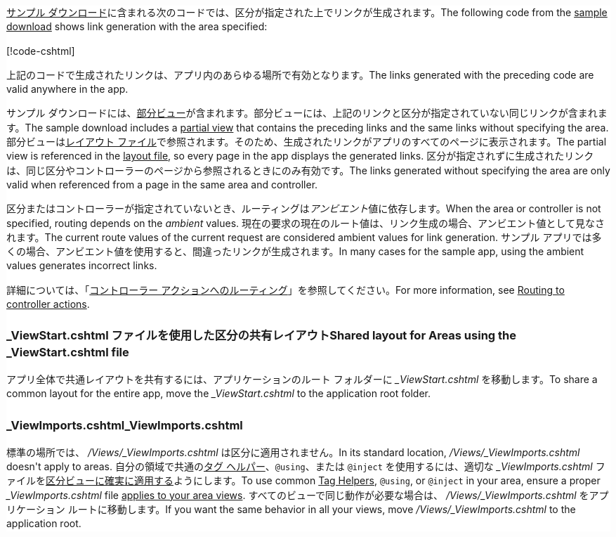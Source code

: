 <span data-ttu-id="2bd9e-165">[サンプル ダウンロード](https://github.com/aspnet/AspNetCore.Docs/tree/master/aspnetcore/mvc/controllers/areas/samples)に含まれる次のコードでは、区分が指定された上でリンクが生成されます。</span><span class="sxs-lookup"><span data-stu-id="2bd9e-165">The following code from the [sample download](https://github.com/aspnet/AspNetCore.Docs/tree/master/aspnetcore/mvc/controllers/areas/samples) shows link generation with the area specified:</span></span>

[!code-cshtml[](areas/samples/MVCareas/Views/Shared/_testLinksPartial.cshtml?name=snippet)]

<span data-ttu-id="2bd9e-166">上記のコードで生成されたリンクは、アプリ内のあらゆる場所で有効となります。</span><span class="sxs-lookup"><span data-stu-id="2bd9e-166">The links generated with the preceding code are valid anywhere in the app.</span></span>

<span data-ttu-id="2bd9e-167">サンプル ダウンロードには、[部分ビュー](xref:mvc/views/partial)が含まれます。部分ビューには、上記のリンクと区分が指定されていない同じリンクが含まれます。</span><span class="sxs-lookup"><span data-stu-id="2bd9e-167">The sample download includes a [partial view](xref:mvc/views/partial) that contains the preceding links and the same links without specifying the area.</span></span> <span data-ttu-id="2bd9e-168">部分ビューは[レイアウト ファイル](xref:mvc/views/layout)で参照されます。そのため、生成されたリンクがアプリのすべてのページに表示されます。</span><span class="sxs-lookup"><span data-stu-id="2bd9e-168">The partial view is referenced in the [layout file](xref:mvc/views/layout), so every page in the app displays the generated links.</span></span> <span data-ttu-id="2bd9e-169">区分が指定されずに生成されたリンクは、同じ区分やコントローラーのページから参照されるときにのみ有効です。</span><span class="sxs-lookup"><span data-stu-id="2bd9e-169">The links generated without specifying the area are only valid when referenced from a page in the same area and controller.</span></span>

<span data-ttu-id="2bd9e-170">区分またはコントローラーが指定されていないとき、ルーティングは*アンビエント*値に依存します。</span><span class="sxs-lookup"><span data-stu-id="2bd9e-170">When the area or controller is not specified, routing depends on the *ambient* values.</span></span> <span data-ttu-id="2bd9e-171">現在の要求の現在のルート値は、リンク生成の場合、アンビエント値として見なされます。</span><span class="sxs-lookup"><span data-stu-id="2bd9e-171">The current route values of the current request are considered ambient values for link generation.</span></span> <span data-ttu-id="2bd9e-172">サンプル アプリでは多くの場合、アンビエント値を使用すると、間違ったリンクが生成されます。</span><span class="sxs-lookup"><span data-stu-id="2bd9e-172">In many cases for the sample app, using the ambient values generates incorrect links.</span></span>

<span data-ttu-id="2bd9e-173">詳細については、「[コントローラー アクションへのルーティング](xref:mvc/controllers/routing)」を参照してください。</span><span class="sxs-lookup"><span data-stu-id="2bd9e-173">For more information, see [Routing to controller actions](xref:mvc/controllers/routing).</span></span>

### <a name="shared-layout-for-areas-using-the-_viewstartcshtml-file"></a><span data-ttu-id="2bd9e-174">_ViewStart.cshtml ファイルを使用した区分の共有レイアウト</span><span class="sxs-lookup"><span data-stu-id="2bd9e-174">Shared layout for Areas using the _ViewStart.cshtml file</span></span>

<span data-ttu-id="2bd9e-175">アプリ全体で共通レイアウトを共有するには、アプリケーションのルート フォルダーに *_ViewStart.cshtml* を移動します。</span><span class="sxs-lookup"><span data-stu-id="2bd9e-175">To share a common layout for the entire app, move the *_ViewStart.cshtml* to the application root folder.</span></span>

### <a name="_viewimportscshtml"></a><span data-ttu-id="2bd9e-176">_ViewImports.cshtml</span><span class="sxs-lookup"><span data-stu-id="2bd9e-176">_ViewImports.cshtml</span></span>

<span data-ttu-id="2bd9e-177">標準の場所では、 */Views/_ViewImports.cshtml* は区分に適用されません。</span><span class="sxs-lookup"><span data-stu-id="2bd9e-177">In its standard location, */Views/_ViewImports.cshtml* doesn't apply to areas.</span></span> <span data-ttu-id="2bd9e-178">自分の領域で共通の[タグ ヘルパー](xref:mvc/views/tag-helpers/intro)、`@using`、または `@inject` を使用するには、適切な *_ViewImports.cshtml* ファイルを[区分ビューに確実に適用する](xref:mvc/views/layout#importing-shared-directives)ようにします。</span><span class="sxs-lookup"><span data-stu-id="2bd9e-178">To use common [Tag Helpers](xref:mvc/views/tag-helpers/intro), `@using`, or `@inject` in your area, ensure a proper *_ViewImports.cshtml* file [applies to your area views](xref:mvc/views/layout#importing-shared-directives).</span></span> <span data-ttu-id="2bd9e-179">すべてのビューで同じ動作が必要な場合は、 */Views/_ViewImports.cshtml* をアプリケーション ルートに移動します。</span><span class="sxs-lookup"><span data-stu-id="2bd9e-179">If you want the same behavior in all your views, move */Views/_ViewImports.cshtml* to the application root.</span></span>

